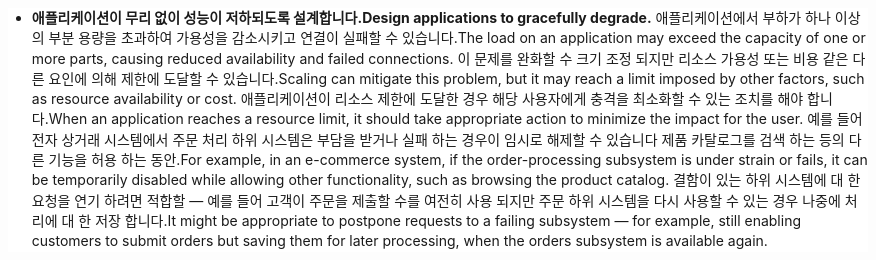 - <span data-ttu-id="88dfb-387">**애플리케이션이 무리 없이 성능이 저하되도록 설계합니다.**</span><span class="sxs-lookup"><span data-stu-id="88dfb-387">**Design applications to gracefully degrade.**</span></span> <span data-ttu-id="88dfb-388">애플리케이션에서 부하가 하나 이상의 부분 용량을 초과하여 가용성을 감소시키고 연결이 실패할 수 있습니다.</span><span class="sxs-lookup"><span data-stu-id="88dfb-388">The load on an application may exceed the capacity of one or more parts, causing reduced availability and failed connections.</span></span> <span data-ttu-id="88dfb-389">이 문제를 완화할 수 크기 조정 되지만 리소스 가용성 또는 비용 같은 다른 요인에 의해 제한에 도달할 수 있습니다.</span><span class="sxs-lookup"><span data-stu-id="88dfb-389">Scaling can mitigate this problem, but it may reach a limit imposed by other factors, such as resource availability or cost.</span></span> <span data-ttu-id="88dfb-390">애플리케이션이 리소스 제한에 도달한 경우 해당 사용자에게 충격을 최소화할 수 있는 조치를 해야 합니다.</span><span class="sxs-lookup"><span data-stu-id="88dfb-390">When an application reaches a resource limit, it should take appropriate action to minimize the impact for the user.</span></span> <span data-ttu-id="88dfb-391">예를 들어 전자 상거래 시스템에서 주문 처리 하위 시스템은 부담을 받거나 실패 하는 경우이 임시로 해제할 수 있습니다 제품 카탈로그를 검색 하는 등의 다른 기능을 허용 하는 동안.</span><span class="sxs-lookup"><span data-stu-id="88dfb-391">For example, in an e-commerce system, if the order-processing subsystem is under strain or fails, it can be temporarily disabled while allowing other functionality, such as browsing the product catalog.</span></span> <span data-ttu-id="88dfb-392">결함이 있는 하위 시스템에 대 한 요청을 연기 하려면 적합할 &mdash; 예를 들어 고객이 주문을 제출할 수를 여전히 사용 되지만 주문 하위 시스템을 다시 사용할 수 있는 경우 나중에 처리에 대 한 저장 합니다.</span><span class="sxs-lookup"><span data-stu-id="88dfb-392">It might be appropriate to postpone requests to a failing subsystem &mdash; for example, still enabling customers to submit orders but saving them for later processing, when the orders subsystem is available again.</span></span>
